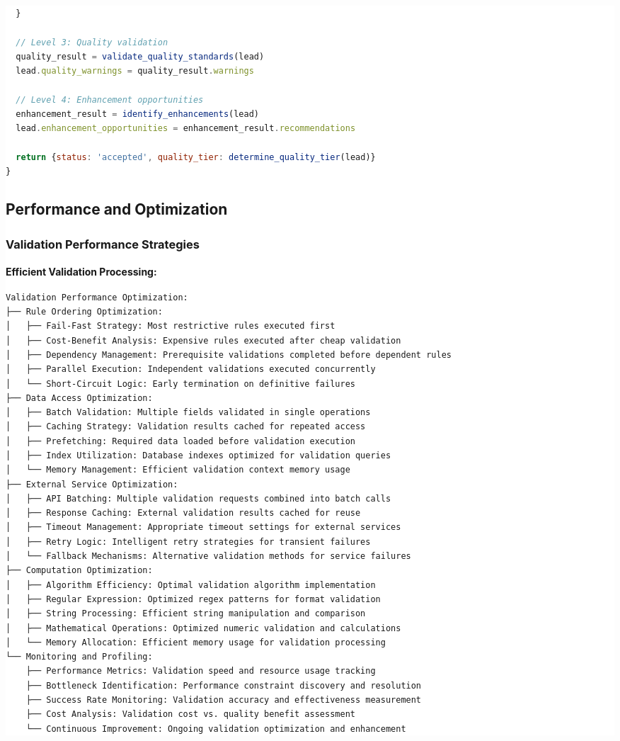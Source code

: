```javascript
  }
  
  // Level 3: Quality validation
  quality_result = validate_quality_standards(lead)
  lead.quality_warnings = quality_result.warnings
  
  // Level 4: Enhancement opportunities
  enhancement_result = identify_enhancements(lead)
  lead.enhancement_opportunities = enhancement_result.recommendations
  
  return {status: 'accepted', quality_tier: determine_quality_tier(lead)}
}
```

## Performance and Optimization

### Validation Performance Strategies

**Efficient Validation Processing:**
```
Validation Performance Optimization:
├── Rule Ordering Optimization:
│   ├── Fail-Fast Strategy: Most restrictive rules executed first
│   ├── Cost-Benefit Analysis: Expensive rules executed after cheap validation
│   ├── Dependency Management: Prerequisite validations completed before dependent rules
│   ├── Parallel Execution: Independent validations executed concurrently
│   └── Short-Circuit Logic: Early termination on definitive failures
├── Data Access Optimization:
│   ├── Batch Validation: Multiple fields validated in single operations
│   ├── Caching Strategy: Validation results cached for repeated access
│   ├── Prefetching: Required data loaded before validation execution
│   ├── Index Utilization: Database indexes optimized for validation queries
│   └── Memory Management: Efficient validation context memory usage
├── External Service Optimization:
│   ├── API Batching: Multiple validation requests combined into batch calls
│   ├── Response Caching: External validation results cached for reuse
│   ├── Timeout Management: Appropriate timeout settings for external services
│   ├── Retry Logic: Intelligent retry strategies for transient failures
│   └── Fallback Mechanisms: Alternative validation methods for service failures
├── Computation Optimization:
│   ├── Algorithm Efficiency: Optimal validation algorithm implementation
│   ├── Regular Expression: Optimized regex patterns for format validation
│   ├── String Processing: Efficient string manipulation and comparison
│   ├── Mathematical Operations: Optimized numeric validation and calculations
│   └── Memory Allocation: Efficient memory usage for validation processing
└── Monitoring and Profiling:
    ├── Performance Metrics: Validation speed and resource usage tracking
    ├── Bottleneck Identification: Performance constraint discovery and resolution
    ├── Success Rate Monitoring: Validation accuracy and effectiveness measurement
    ├── Cost Analysis: Validation cost vs. quality benefit assessment
    └── Continuous Improvement: Ongoing validation optimization and enhancement
```
